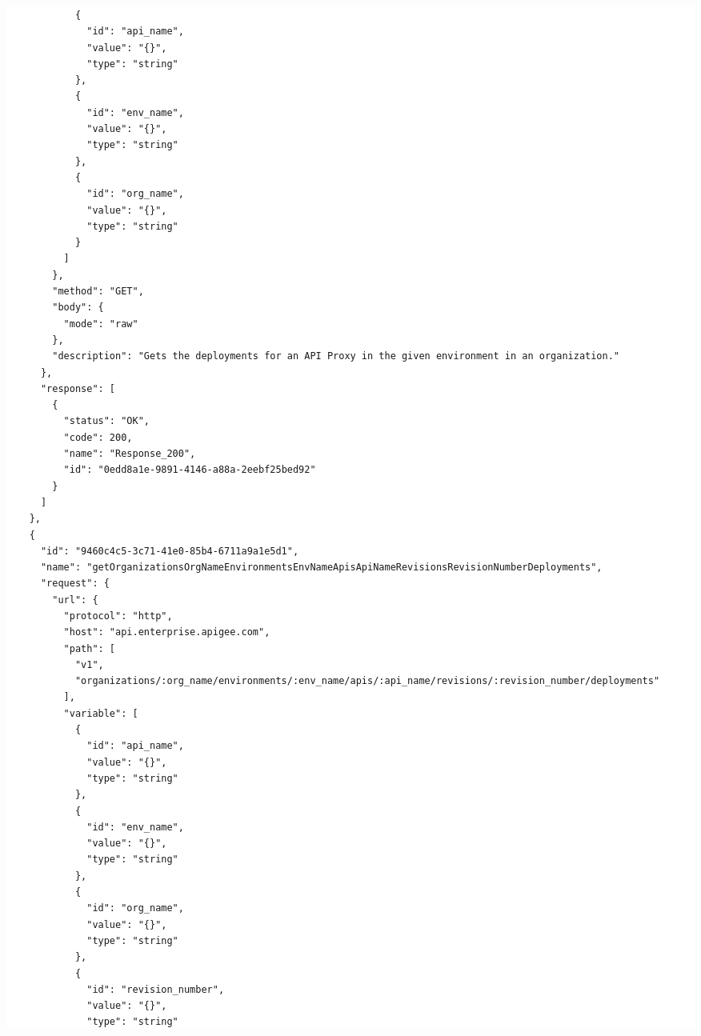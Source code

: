                 {
                  "id": "api_name",
                  "value": "{}",
                  "type": "string"
                },
                {
                  "id": "env_name",
                  "value": "{}",
                  "type": "string"
                },
                {
                  "id": "org_name",
                  "value": "{}",
                  "type": "string"
                }
              ]
            },
            "method": "GET",
            "body": {
              "mode": "raw"
            },
            "description": "Gets the deployments for an API Proxy in the given environment in an organization."
          },
          "response": [
            {
              "status": "OK",
              "code": 200,
              "name": "Response_200",
              "id": "0edd8a1e-9891-4146-a88a-2eebf25bed92"
            }
          ]
        },
        {
          "id": "9460c4c5-3c71-41e0-85b4-6711a9a1e5d1",
          "name": "getOrganizationsOrgNameEnvironmentsEnvNameApisApiNameRevisionsRevisionNumberDeployments",
          "request": {
            "url": {
              "protocol": "http",
              "host": "api.enterprise.apigee.com",
              "path": [
                "v1",
                "organizations/:org_name/environments/:env_name/apis/:api_name/revisions/:revision_number/deployments"
              ],
              "variable": [
                {
                  "id": "api_name",
                  "value": "{}",
                  "type": "string"
                },
                {
                  "id": "env_name",
                  "value": "{}",
                  "type": "string"
                },
                {
                  "id": "org_name",
                  "value": "{}",
                  "type": "string"
                },
                {
                  "id": "revision_number",
                  "value": "{}",
                  "type": "string"